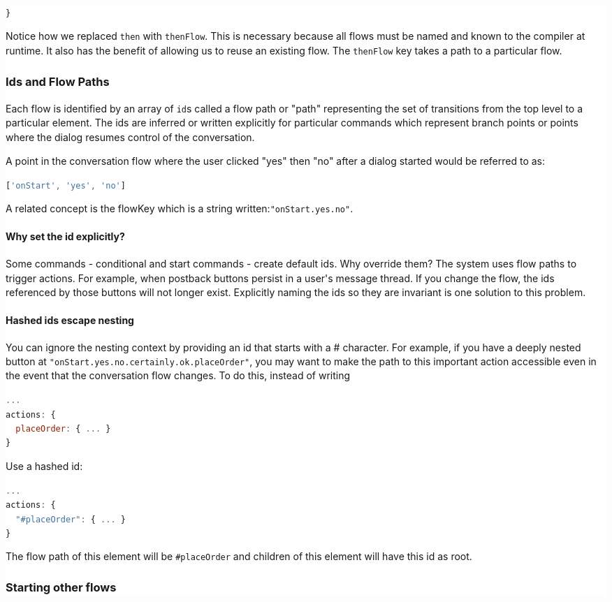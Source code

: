 ```javascript
}
```

Notice how we replaced `then` with `thenFlow`.  This is necessary because all flows must be named and known to the compiler at runtime.  It also has the benefit of allowing us to reuse an existing flow.  The `thenFlow` key takes a path to a particular flow.  


### Ids and Flow Paths

Each flow is identified by an array of `id`s called a flow path or "path" representing the set of transitions from the top level to a particular element.  The ids are inferred or written explicitly for particular commands which represent branch points or points where the dialog resumes control of the conversation.  

A point in the conversation flow where the user clicked "yes" then "no" after a dialog started would be referred to as:
```javascript
['onStart', 'yes', 'no']
```
A related concept is the flowKey which is a string written:`"onStart.yes.no"`.


#### Why set the id explicitly?

Some commands - conditional and start commands - create default ids.  Why override them?  The system uses flow paths to trigger actions.  For example, when postback buttons persist in a user's message thread.  If you change the flow, the ids referenced by those buttons will not longer exist.  Explicitly naming the ids so they are invariant is one solution to this problem.

#### Hashed ids escape nesting

You can ignore the nesting context by providing an id that starts with a # character.  For example, if you have a deeply nested button at `"onStart.yes.no.certainly.ok.placeOrder"`, you may want to make the path to this important action accessible even in the event that the conversation flow changes.  To do this, instead of writing

```javascript
...
actions: {
  placeOrder: { ... }
}
```

Use a hashed id:

```javascript
...
actions: {
  "#placeOrder": { ... }
}
```

The flow path of this element will be `#placeOrder` and children of this element will have this id as root.

### Starting other flows
